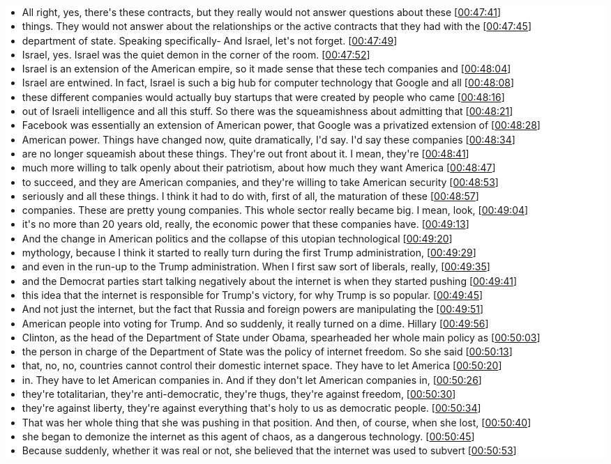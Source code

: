 *  All right, yes, there's these contracts, but they really would not answer questions about these [[00:47:41](https://www.youtube.com/watch?v=L1US6sxgKrc&t=2861.0800000000004s)]
*  things. They would not answer about the relationships or the active contracts that they had with the [[00:47:45](https://www.youtube.com/watch?v=L1US6sxgKrc&t=2865.0s)]
*  department of state. Speaking specifically- And Israel, let's not forget. [[00:47:49](https://www.youtube.com/watch?v=L1US6sxgKrc&t=2869.0800000000004s)]
*  Israel, yes. Israel was the quiet demon in the corner of the room. [[00:47:52](https://www.youtube.com/watch?v=L1US6sxgKrc&t=2872.68s)]
*  Israel is an extension of the American empire, so it made sense that these tech companies and [[00:48:04](https://www.youtube.com/watch?v=L1US6sxgKrc&t=2884.36s)]
*  Israel are entwined. In fact, Israel is such a big hub for computer technology that Google and all [[00:48:08](https://www.youtube.com/watch?v=L1US6sxgKrc&t=2888.52s)]
*  these different companies would actually buy startups that were created by people who came [[00:48:16](https://www.youtube.com/watch?v=L1US6sxgKrc&t=2896.84s)]
*  out of Israeli intelligence and all this stuff. So there was the squeamishness about admitting that [[00:48:21](https://www.youtube.com/watch?v=L1US6sxgKrc&t=2901.16s)]
*  Facebook was essentially an extension of American power, that Google was a privatized extension of [[00:48:28](https://www.youtube.com/watch?v=L1US6sxgKrc&t=2908.3599999999997s)]
*  American power. Things have changed now, quite dramatically, I'd say. I'd say these companies [[00:48:34](https://www.youtube.com/watch?v=L1US6sxgKrc&t=2914.52s)]
*  are no longer squeamish about these things. They're out front about it. I mean, they're [[00:48:41](https://www.youtube.com/watch?v=L1US6sxgKrc&t=2921.08s)]
*  much more willing to talk openly about their patriotism, about how much they want America [[00:48:47](https://www.youtube.com/watch?v=L1US6sxgKrc&t=2927.16s)]
*  to succeed, and they are American companies, and they're willing to take American security [[00:48:53](https://www.youtube.com/watch?v=L1US6sxgKrc&t=2933.72s)]
*  seriously and all these things. I think it had to do with, first of all, the maturation of these [[00:48:57](https://www.youtube.com/watch?v=L1US6sxgKrc&t=2937.8799999999997s)]
*  companies. These are pretty young companies. This whole sector really became big. I mean, look, [[00:49:04](https://www.youtube.com/watch?v=L1US6sxgKrc&t=2944.68s)]
*  it's no more than 20 years old, really, the economic power that these companies have. [[00:49:13](https://www.youtube.com/watch?v=L1US6sxgKrc&t=2953.32s)]
*  And the change in American politics and the collapse of this utopian technological [[00:49:20](https://www.youtube.com/watch?v=L1US6sxgKrc&t=2960.44s)]
*  mythology, because I think it started to really turn during the first Trump administration, [[00:49:29](https://www.youtube.com/watch?v=L1US6sxgKrc&t=2969.64s)]
*  and even in the run-up to the Trump administration. When I first saw sort of liberals, really, [[00:49:35](https://www.youtube.com/watch?v=L1US6sxgKrc&t=2975.7200000000003s)]
*  and the Democrat parties start talking negatively about the internet is when they started pushing [[00:49:41](https://www.youtube.com/watch?v=L1US6sxgKrc&t=2981.0s)]
*  this idea that the internet is responsible for Trump's victory, for why Trump is so popular. [[00:49:45](https://www.youtube.com/watch?v=L1US6sxgKrc&t=2985.72s)]
*  And not just the internet, but the fact that Russia and foreign powers are manipulating the [[00:49:51](https://www.youtube.com/watch?v=L1US6sxgKrc&t=2991.4s)]
*  American people into voting for Trump. And so suddenly, it really turned on a dime. Hillary [[00:49:56](https://www.youtube.com/watch?v=L1US6sxgKrc&t=2996.84s)]
*  Clinton, as the head of the Department of State under Obama, spearheaded her whole main policy as [[00:50:03](https://www.youtube.com/watch?v=L1US6sxgKrc&t=3003.64s)]
*  the person in charge of the Department of State was the policy of internet freedom. So she said [[00:50:13](https://www.youtube.com/watch?v=L1US6sxgKrc&t=3013.4s)]
*  that, no, no, countries cannot control their domestic internet space. They have to let America [[00:50:20](https://www.youtube.com/watch?v=L1US6sxgKrc&t=3020.2s)]
*  in. They have to let American companies in. And if they don't let American companies in, [[00:50:26](https://www.youtube.com/watch?v=L1US6sxgKrc&t=3026.04s)]
*  they're totalitarian, they're anti-democratic, they're thugs, they're against freedom, [[00:50:30](https://www.youtube.com/watch?v=L1US6sxgKrc&t=3030.28s)]
*  they're against liberty, they're against everything that's holy to us as democratic people. [[00:50:34](https://www.youtube.com/watch?v=L1US6sxgKrc&t=3034.76s)]
*  That was her whole thing that she was pushing in that position. And then, of course, when she lost, [[00:50:40](https://www.youtube.com/watch?v=L1US6sxgKrc&t=3040.28s)]
*  she began to demonize the internet as this agent of chaos, as a dangerous technology. [[00:50:45](https://www.youtube.com/watch?v=L1US6sxgKrc&t=3045.96s)]
*  Because suddenly, whether it was real or not, she believed that the internet was used to subvert [[00:50:53](https://www.youtube.com/watch?v=L1US6sxgKrc&t=3053.64s)]